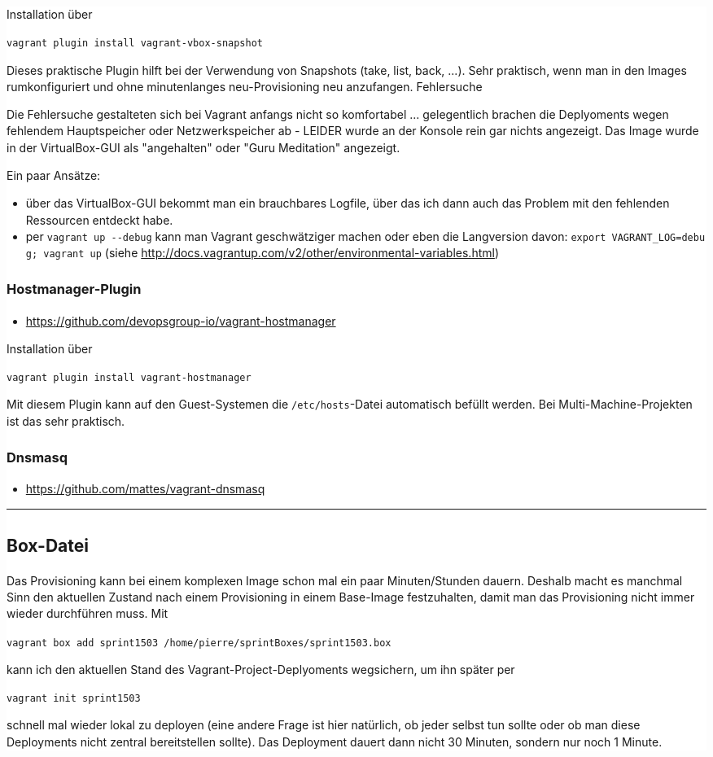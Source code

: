 Installation über

```bash
vagrant plugin install vagrant-vbox-snapshot
```

Dieses praktische Plugin hilft bei der Verwendung von Snapshots (take, list, back, ...). Sehr praktisch, wenn man in den Images rumkonfiguriert und ohne minutenlanges neu-Provisioning neu anzufangen.
Fehlersuche

Die Fehlersuche gestalteten sich bei Vagrant anfangs nicht so komfortabel ... gelegentlich brachen die Deplyoments wegen fehlendem Hauptspeicher oder Netzwerkspeicher ab - LEIDER wurde an der Konsole rein gar nichts angezeigt. Das Image wurde in der VirtualBox-GUI als "angehalten" oder "Guru Meditation" angezeigt.

Ein paar Ansätze:

* über das VirtualBox-GUI bekommt man ein brauchbares Logfile, über das ich dann auch das Problem mit den fehlenden Ressourcen entdeckt habe.
* per ``vagrant up --debug`` kann man Vagrant geschwätziger machen oder eben die Langversion davon: ``export VAGRANT_LOG=debug; vagrant up`` (siehe http://docs.vagrantup.com/v2/other/environmental-variables.html)

### Hostmanager-Plugin

* https://github.com/devopsgroup-io/vagrant-hostmanager

Installation über

```
vagrant plugin install vagrant-hostmanager
```

Mit diesem Plugin kann auf den Guest-Systemen die ``/etc/hosts``-Datei automatisch befüllt werden. Bei Multi-Machine-Projekten ist das sehr praktisch.

### Dnsmasq

* https://github.com/mattes/vagrant-dnsmasq

---

## Box-Datei

Das Provisioning kann bei einem komplexen Image schon mal ein paar Minuten/Stunden dauern. Deshalb macht es manchmal Sinn den aktuellen Zustand nach einem Provisioning in einem Base-Image festzuhalten, damit man das Provisioning nicht immer wieder durchführen muss. Mit

    vagrant box add sprint1503 /home/pierre/sprintBoxes/sprint1503.box

kann ich den aktuellen Stand des Vagrant-Project-Deplyoments wegsichern, um ihn später per

    vagrant init sprint1503

schnell mal wieder lokal zu deployen (eine andere Frage ist hier natürlich, ob jeder selbst tun sollte oder ob man diese Deployments nicht zentral bereitstellen sollte). Das Deployment dauert dann nicht 30 Minuten, sondern nur noch 1 Minute.
